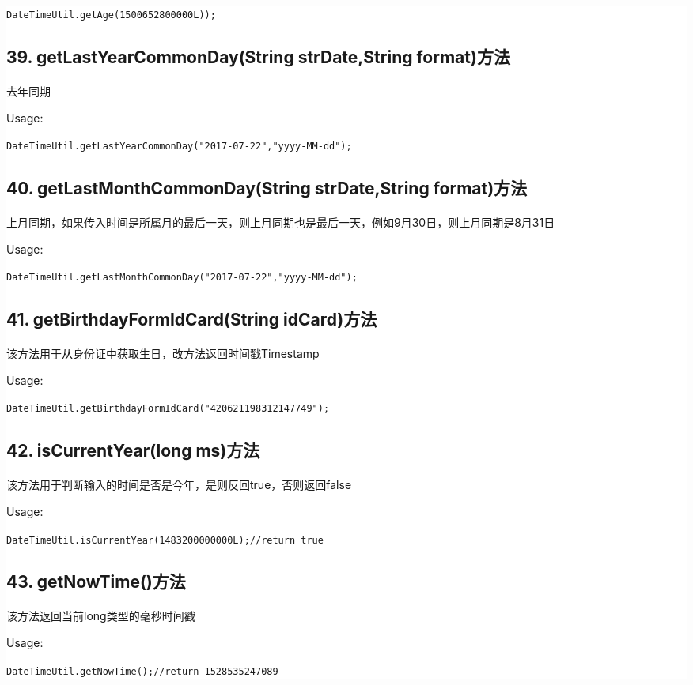 ```
DateTimeUtil.getAge(1500652800000L));
```

## 39. getLastYearCommonDay(String strDate,String format)方法

去年同期

Usage:

```
DateTimeUtil.getLastYearCommonDay("2017-07-22","yyyy-MM-dd");
```

## 40. getLastMonthCommonDay(String strDate,String format)方法

上月同期，如果传入时间是所属月的最后一天，则上月同期也是最后一天，例如9月30日，则上月同期是8月31日

Usage:

```
DateTimeUtil.getLastMonthCommonDay("2017-07-22","yyyy-MM-dd");
```

## 41. getBirthdayFormIdCard(String idCard)方法

该方法用于从身份证中获取生日，改方法返回时间戳Timestamp

Usage:

```
DateTimeUtil.getBirthdayFormIdCard("420621198312147749");
```

## 42. isCurrentYear(long ms)方法

该方法用于判断输入的时间是否是今年，是则反回true，否则返回false

Usage:

```
DateTimeUtil.isCurrentYear(1483200000000L);//return true
```

## 43. getNowTime()方法

该方法返回当前long类型的毫秒时间戳

Usage:

```
DateTimeUtil.getNowTime();//return 1528535247089
```